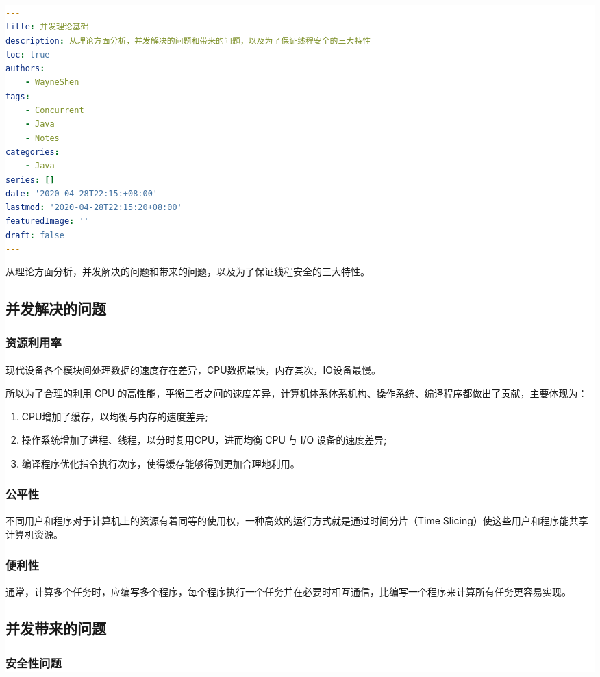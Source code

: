 ```yaml
---
title: 并发理论基础
description: 从理论方面分析，并发解决的问题和带来的问题，以及为了保证线程安全的三大特性
toc: true
authors: 
    - WayneShen
tags: 
    - Concurrent
    - Java
    - Notes
categories: 
    - Java
series: []
date: '2020-04-28T22:15:+08:00'
lastmod: '2020-04-28T22:15:20+08:00'
featuredImage: ''
draft: false
---
```



从理论方面分析，并发解决的问题和带来的问题，以及为了保证线程安全的三大特性。




## 并发解决的问题

### 资源利用率

现代设备各个模块间处理数据的速度存在差异，CPU数据最快，内存其次，IO设备最慢。

所以为了合理的利用 CPU 的高性能，平衡三者之间的速度差异，计算机体系体系机构、操作系统、编译程序都做出了贡献，主要体现为：

1. CPU增加了缓存，以均衡与内存的速度差异;

2. 操作系统增加了进程、线程，以分时复用CPU，进而均衡 CPU 与 I/O 设备的速度差异; 

3. 编译程序优化指令执行次序，使得缓存能够得到更加合理地利用。


### 公平性

不同用户和程序对于计算机上的资源有着同等的使用权，一种高效的运行方式就是通过时间分片（Time Slicing）使这些用户和程序能共享计算机资源。

### 便利性

通常，计算多个任务时，应编写多个程序，每个程序执行一个任务并在必要时相互通信，比编写一个程序来计算所有任务更容易实现。



## 并发带来的问题

### 安全性问题
